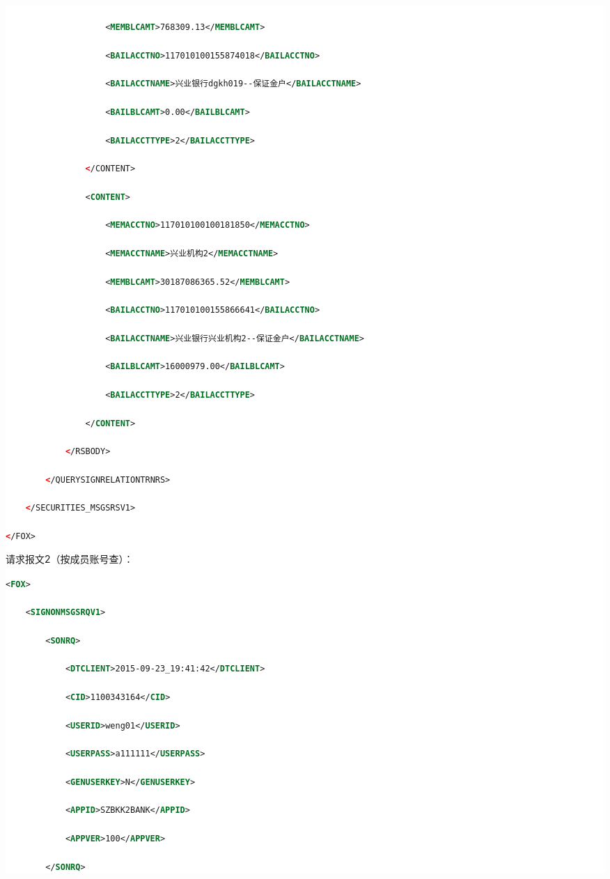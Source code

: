 ```xml

                    <MEMBLCAMT>768309.13</MEMBLCAMT>

                    <BAILACCTNO>117010100155874018</BAILACCTNO>

                    <BAILACCTNAME>兴业银行dgkh019--保证金户</BAILACCTNAME>

                    <BAILBLCAMT>0.00</BAILBLCAMT>

                    <BAILACCTTYPE>2</BAILACCTTYPE>

                </CONTENT>

                <CONTENT>

                    <MEMACCTNO>117010100100181850</MEMACCTNO>

                    <MEMACCTNAME>兴业机构2</MEMACCTNAME>

                    <MEMBLCAMT>30187086365.52</MEMBLCAMT>

                    <BAILACCTNO>117010100155866641</BAILACCTNO>

                    <BAILACCTNAME>兴业银行兴业机构2--保证金户</BAILACCTNAME>

                    <BAILBLCAMT>16000979.00</BAILBLCAMT>

                    <BAILACCTTYPE>2</BAILACCTTYPE>

                </CONTENT>

            </RSBODY>

        </QUERYSIGNRELATIONTRNRS>

    </SECURITIES_MSGSRSV1>

</FOX>
```

请求报文2（按成员账号查）：

```xml
<FOX>

    <SIGNONMSGSRQV1>

        <SONRQ>

            <DTCLIENT>2015-09-23_19:41:42</DTCLIENT>

            <CID>1100343164</CID>

			<USERID>weng01</USERID>

            <USERPASS>a111111</USERPASS>

            <GENUSERKEY>N</GENUSERKEY>

            <APPID>SZBKK2BANK</APPID>

            <APPVER>100</APPVER> 

        </SONRQ>
```